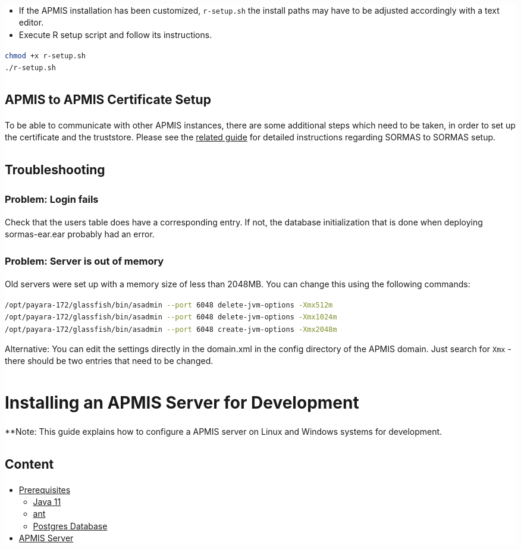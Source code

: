 * If the APMIS installation has been customized, ``r-setup.sh`` the install paths may have to be adjusted accordingly with a text editor.
* Execute R setup script and follow its instructions.

```bash
chmod +x r-setup.sh
./r-setup.sh
```

## APMIS to APMIS Certificate Setup

To be able to communicate with other APMIS instances, there are some additional steps which need to be taken, in order to set
up the certificate and the truststore. Please see the [related guide](https://github.com/xlg8/APMIS-Project/wiki/Creating-a-SORMAS2SORMAS-Certificate) for detailed instructions regarding SORMAS to SORMAS setup.
<br/>

## Troubleshooting

### Problem: Login fails

Check that the users table does have a corresponding entry. If not, the database initialization that is done when deploying sormas-ear.ear probably had an error.

### Problem: Server is out of memory

Old servers were set up with a memory size of less than 2048MB. You can change this using the following commands:

```bash
/opt/payara-172/glassfish/bin/asadmin --port 6048 delete-jvm-options -Xmx512m
/opt/payara-172/glassfish/bin/asadmin --port 6048 delete-jvm-options -Xmx1024m
/opt/payara-172/glassfish/bin/asadmin --port 6048 create-jvm-options -Xmx2048m
```

Alternative: You can edit the settings directly in the domain.xml in the config directory of the APMIS domain. Just search for ``Xmx`` - there should be two entries that need to be changed.



# Installing an APMIS Server for Development

**Note: This guide explains how to configure a APMIS server on Linux and Windows systems for development. 

## Content
* [Prerequisites](#prerequisites)
  * [Java 11](#java-11)
  * [ant](#ant)
  * [Postgres Database](#postgres-database)
* [APMIS Server](#apmis-server)
